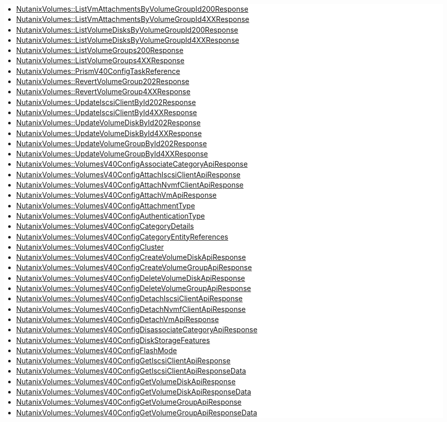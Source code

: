  - [NutanixVolumes::ListVmAttachmentsByVolumeGroupId200Response](docs/ListVmAttachmentsByVolumeGroupId200Response.md)
 - [NutanixVolumes::ListVmAttachmentsByVolumeGroupId4XXResponse](docs/ListVmAttachmentsByVolumeGroupId4XXResponse.md)
 - [NutanixVolumes::ListVolumeDisksByVolumeGroupId200Response](docs/ListVolumeDisksByVolumeGroupId200Response.md)
 - [NutanixVolumes::ListVolumeDisksByVolumeGroupId4XXResponse](docs/ListVolumeDisksByVolumeGroupId4XXResponse.md)
 - [NutanixVolumes::ListVolumeGroups200Response](docs/ListVolumeGroups200Response.md)
 - [NutanixVolumes::ListVolumeGroups4XXResponse](docs/ListVolumeGroups4XXResponse.md)
 - [NutanixVolumes::PrismV40ConfigTaskReference](docs/PrismV40ConfigTaskReference.md)
 - [NutanixVolumes::RevertVolumeGroup202Response](docs/RevertVolumeGroup202Response.md)
 - [NutanixVolumes::RevertVolumeGroup4XXResponse](docs/RevertVolumeGroup4XXResponse.md)
 - [NutanixVolumes::UpdateIscsiClientById202Response](docs/UpdateIscsiClientById202Response.md)
 - [NutanixVolumes::UpdateIscsiClientById4XXResponse](docs/UpdateIscsiClientById4XXResponse.md)
 - [NutanixVolumes::UpdateVolumeDiskById202Response](docs/UpdateVolumeDiskById202Response.md)
 - [NutanixVolumes::UpdateVolumeDiskById4XXResponse](docs/UpdateVolumeDiskById4XXResponse.md)
 - [NutanixVolumes::UpdateVolumeGroupById202Response](docs/UpdateVolumeGroupById202Response.md)
 - [NutanixVolumes::UpdateVolumeGroupById4XXResponse](docs/UpdateVolumeGroupById4XXResponse.md)
 - [NutanixVolumes::VolumesV40ConfigAssociateCategoryApiResponse](docs/VolumesV40ConfigAssociateCategoryApiResponse.md)
 - [NutanixVolumes::VolumesV40ConfigAttachIscsiClientApiResponse](docs/VolumesV40ConfigAttachIscsiClientApiResponse.md)
 - [NutanixVolumes::VolumesV40ConfigAttachNvmfClientApiResponse](docs/VolumesV40ConfigAttachNvmfClientApiResponse.md)
 - [NutanixVolumes::VolumesV40ConfigAttachVmApiResponse](docs/VolumesV40ConfigAttachVmApiResponse.md)
 - [NutanixVolumes::VolumesV40ConfigAttachmentType](docs/VolumesV40ConfigAttachmentType.md)
 - [NutanixVolumes::VolumesV40ConfigAuthenticationType](docs/VolumesV40ConfigAuthenticationType.md)
 - [NutanixVolumes::VolumesV40ConfigCategoryDetails](docs/VolumesV40ConfigCategoryDetails.md)
 - [NutanixVolumes::VolumesV40ConfigCategoryEntityReferences](docs/VolumesV40ConfigCategoryEntityReferences.md)
 - [NutanixVolumes::VolumesV40ConfigCluster](docs/VolumesV40ConfigCluster.md)
 - [NutanixVolumes::VolumesV40ConfigCreateVolumeDiskApiResponse](docs/VolumesV40ConfigCreateVolumeDiskApiResponse.md)
 - [NutanixVolumes::VolumesV40ConfigCreateVolumeGroupApiResponse](docs/VolumesV40ConfigCreateVolumeGroupApiResponse.md)
 - [NutanixVolumes::VolumesV40ConfigDeleteVolumeDiskApiResponse](docs/VolumesV40ConfigDeleteVolumeDiskApiResponse.md)
 - [NutanixVolumes::VolumesV40ConfigDeleteVolumeGroupApiResponse](docs/VolumesV40ConfigDeleteVolumeGroupApiResponse.md)
 - [NutanixVolumes::VolumesV40ConfigDetachIscsiClientApiResponse](docs/VolumesV40ConfigDetachIscsiClientApiResponse.md)
 - [NutanixVolumes::VolumesV40ConfigDetachNvmfClientApiResponse](docs/VolumesV40ConfigDetachNvmfClientApiResponse.md)
 - [NutanixVolumes::VolumesV40ConfigDetachVmApiResponse](docs/VolumesV40ConfigDetachVmApiResponse.md)
 - [NutanixVolumes::VolumesV40ConfigDisassociateCategoryApiResponse](docs/VolumesV40ConfigDisassociateCategoryApiResponse.md)
 - [NutanixVolumes::VolumesV40ConfigDiskStorageFeatures](docs/VolumesV40ConfigDiskStorageFeatures.md)
 - [NutanixVolumes::VolumesV40ConfigFlashMode](docs/VolumesV40ConfigFlashMode.md)
 - [NutanixVolumes::VolumesV40ConfigGetIscsiClientApiResponse](docs/VolumesV40ConfigGetIscsiClientApiResponse.md)
 - [NutanixVolumes::VolumesV40ConfigGetIscsiClientApiResponseData](docs/VolumesV40ConfigGetIscsiClientApiResponseData.md)
 - [NutanixVolumes::VolumesV40ConfigGetVolumeDiskApiResponse](docs/VolumesV40ConfigGetVolumeDiskApiResponse.md)
 - [NutanixVolumes::VolumesV40ConfigGetVolumeDiskApiResponseData](docs/VolumesV40ConfigGetVolumeDiskApiResponseData.md)
 - [NutanixVolumes::VolumesV40ConfigGetVolumeGroupApiResponse](docs/VolumesV40ConfigGetVolumeGroupApiResponse.md)
 - [NutanixVolumes::VolumesV40ConfigGetVolumeGroupApiResponseData](docs/VolumesV40ConfigGetVolumeGroupApiResponseData.md)